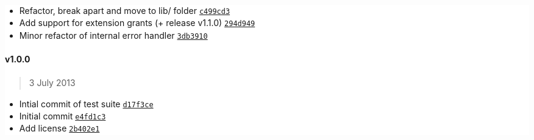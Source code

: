 - Refactor, break apart and move to lib/ folder [`c499cd3`](https://github.com/sambacha/node-oauth2-server/commit/c499cd3eaefe833cf5de540432c5cd5489deaa66)
- Add support for extension grants (+ release v1.1.0) [`294d949`](https://github.com/sambacha/node-oauth2-server/commit/294d949e9904db163e7b3522d8e2b9d1b030c898)
- Minor refactor of internal error handler [`3db3910`](https://github.com/sambacha/node-oauth2-server/commit/3db3910e65a79f70d5f868fa3c146e0157f17ab8)

#### v1.0.0

> 3 July 2013

- Intial commit of test suite [`d17f3ce`](https://github.com/sambacha/node-oauth2-server/commit/d17f3ce99ce4147e7e9e2ab6fc2dacaa327a7539)
- Initial commit [`e4fd1c3`](https://github.com/sambacha/node-oauth2-server/commit/e4fd1c31b6506f17a12bf5991bb8b0fd4cc04562)
- Add license [`2b402e1`](https://github.com/sambacha/node-oauth2-server/commit/2b402e1a2bf7ab151fbf5df8dce4ea769eaeb1a3)
